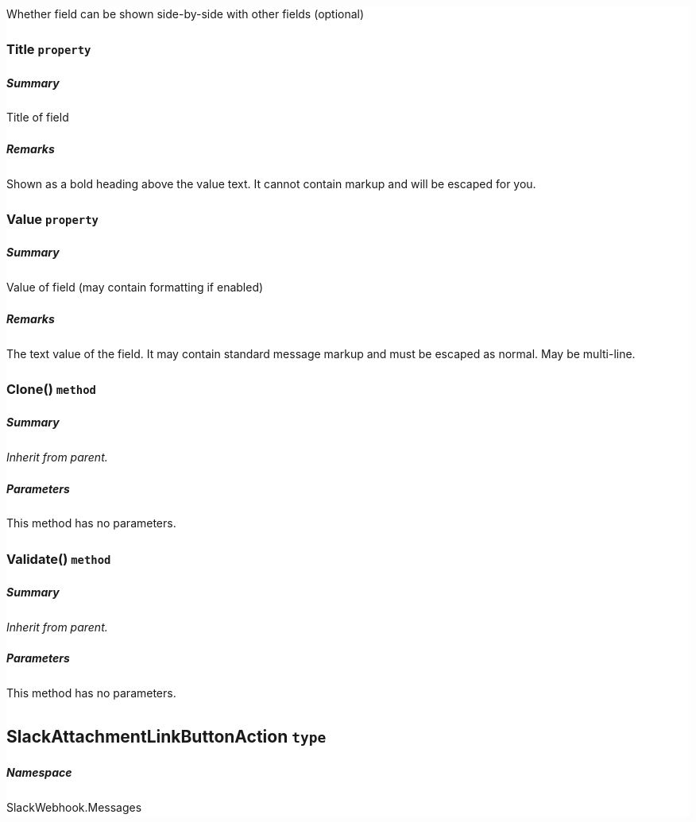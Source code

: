 Whether field can be shown side-by-side with other fields (optional)

<a name='P-SlackWebhook-Messages-SlackAttachmentField-Title'></a>
### Title `property`

##### Summary

Title of field

##### Remarks

Shown as a bold heading above the value text. It cannot contain
markup and will be escaped for you.

<a name='P-SlackWebhook-Messages-SlackAttachmentField-Value'></a>
### Value `property`

##### Summary

Value of field (may contain formatting if enabled)

##### Remarks

The text value of the field. It may contain standard message markup
and must be escaped as normal. May be multi-line.

<a name='M-SlackWebhook-Messages-SlackAttachmentField-Clone'></a>
### Clone() `method`

##### Summary

*Inherit from parent.*

##### Parameters

This method has no parameters.

<a name='M-SlackWebhook-Messages-SlackAttachmentField-Validate-System-Collections-Generic-ICollection{SlackWebhook-Exceptions-ValidationError}@-'></a>
### Validate() `method`

##### Summary

*Inherit from parent.*

##### Parameters

This method has no parameters.

<a name='T-SlackWebhook-Messages-SlackAttachmentLinkButtonAction'></a>
## SlackAttachmentLinkButtonAction `type`

##### Namespace

SlackWebhook.Messages
